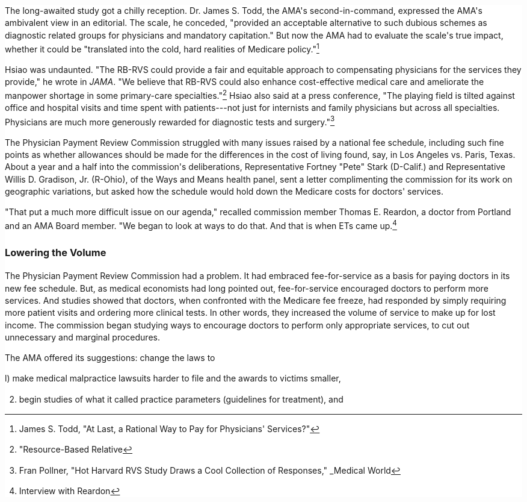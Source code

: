 The long-awaited study got a chilly reception. Dr. James S. Todd, the
AMA's second-in-command, expressed the AMA's ambivalent view in an
editorial. The scale, he conceded, "provided an acceptable alternative to
such dubious schemes as diagnostic related groups for physicians and
mandatory capitation." But now the AMA had to evaluate the scale's true
impact, whether it could be "translated into the cold, hard realities of
Medicare policy."[^3/32]

Hsiao was undaunted. "The RB-RVS could provide a fair and equitable
approach to compensating physicians for the services they provide,"
he wrote in _JAMA_. "We believe that RB-RVS could also enhance
cost-effective medical care and ameliorate the manpower shortage in
some primary-care specialties."[^3/33] Hsiao also said at a press conference,
"The playing field is tilted against office and hospital visits and time
spent with patients---not just for internists and family physicians but
across all specialties. Physicians are much more generously rewarded for
diagnostic tests and surgery."[^3/34]

The Physician Payment Review Commission struggled with many issues
raised by a national fee schedule, including such fine points as
whether allowances should be made for the differences in the cost of living
found, say, in Los Angeles vs. Paris, Texas. About a year and a half
into the commission's deliberations, Representative Fortney "Pete" Stark
(D-Calif.) and Representative Willis D. Gradison, Jr. (R-Ohio), of the
Ways and Means health panel, sent a letter complimenting the commission
for its work on geographic variations, but asked how the schedule
would hold down the Medicare costs for doctors' services.

"That put a much more difficult issue on our agenda," recalled commission
member Thomas E. Reardon, a doctor from Portland and an
AMA Board member. "We began to look at ways to do that. And that is
when ETs came up.[^3/35]

### Lowering the Volume

The Physician Payment Review Commission had a problem. It had embraced
fee-for-service as a basis for paying doctors in its new fee schedule.
But, as medical economists had long pointed out, fee-for-service
encouraged doctors to perform more services. And studies showed that
doctors, when confronted with the Medicare fee freeze, had responded
by simply requiring more patient visits and ordering more clinical tests.
In other words, they increased the volume of service to make up for lost
income. The commission began studying ways to encourage doctors to
perform only appropriate services, to cut out unnecessary and marginal
procedures.

The AMA offered its suggestions: change the laws to

l) make medical
malpractice lawsuits harder to file and the awards to victims smaller,

2) begin studies of what it called practice parameters (guidelines for
treatment), and


[^3/0]: In addition to the sources otherwise mentioned, interviews were conducted with Karen
[^3/1]: Interview with Reinhardt
[^3/2]: Gregory C. Pope and John E. Schneider, "Trends in
[^3/3]: Paul Starr, _The Social
[^3/4]: Lester S. King, "Medical Practice: Making a Living," _JAMA_, 13 April
[^3/5]: Kenneth Warren Hamstra, "The American Medical Association Code of Medical
[^3/6]: Starr, passim
[^3/7]: Starr, 354
[^3/8]: "Income of Doctors up 11 pct.," _Chicago
[^3/9]: This section is primarily based on Frank Campion,
[^3/10]: See note
[^3/11]: Dennis L. Breo, "I've Been in on the Whole Show," _American Medical News_, Impact,
[^3/12]: Resolutions 8, 42, and 53 regarding direct billing of patients
[^3/13]: "Medicare and Medicaid-Problems, Issues, and Alternatives," Report of the Staff to
[^3/14]: Hearing by Subcommittee on Medicare and Medicaid of the Senate
[^3/15]: Linda H. Aiken and Karl D. Bays, "The Medicare Debate-Round One," _New England
[^3/16]: Analysis of annual "Statements
[^3/17]: Interview with Findlay. Steven Findlay, "AMA to Urge Fee Freeze on Doctors' Fees," _USA Today_,
[^3/18]: "Freeze Fees for a Year, AMA Urges MDs," _American Medical
[^3/19]: "Reagan Lauds Quality, But Hits Care Costs," _American
[^3/20]: "Congress Rejects Medicare Mandatory
[^3/21]: _Ibid_. Also interview
[^3/22]: "MDs' Cost-Control Efforts Bring Results in Congress," _American
[^3/23]: Interview with Jacobs
[^3/24]: Interview with Jacobs
[^3/25]: Wolinsky, "Doctor Fees up 5.5% Despite AMA 'Freeze,'" _Chicago Sun-Times_, 28 April
[^3/26]: _Ibid_.
[^3/27]: Janet B. Mitchell, Gerard Wedig, and Jerry Cromwell, "The
[^3/28]: Ellen Hume, "New Regimen: The AMA Is Laboring to Regain Dominance
[^3/29]: _Medicare Physician Payment: An Agenda for Reform_, Physician Payment
[^3/30]: _Ibid_. 31--45
[^3/31]: William C.
[^3/32]: James S. Todd, "At Last, a Rational Way to Pay for Physicians' Services?"
[^3/33]: "Resource-Based Relative
[^3/34]: Fran Pollner, "Hot Harvard RVS Study Draws a Cool Collection of Responses," _Medical World
[^3/35]: Interview with Reardon
[^3/36]: "Expenditure Targets."
[^3/37]: "Summary and Recommendations," _Annual Report to Congress_, Physician Payment
[^3/38]: Interviews with Paul B. Ginsburg, executive director,
[^3/39]: "ACS Announces Comprehensive New Proposals for Physician Payment Reform,"
[^3/40]: Chuck Alston,
[^3/41]: Hearing by the Health Subcommittee of the House Ways and
[^3/42]: _Annual Report to Congress_, Physician Payment
[^3/43]: Hearing by the Health Subcommittee
[^3/44]: _Ibid_.
[^3/45]: See note 40
[^3/46]: Jon Hamilton and Mark Bloom, "AMA Fights for Doctors' Pay; It's 'AllOut
[^3/47]: _Ibid_.
[^3/48]: "Dr. Nelson Urges MDs: Voice Opposition to ETs," _American Medical News_, 7 July 1989,
[^3/49]: For examples, see "Expenditure Targets Threaten Access to Health Care,"
[^3/50]: Leigh Page, "AMA
[^3/51]: Nancy Benac, "Seniors Groups Say
[^3/52]: Julie Rovner, "Ways and Means OKs Overhaul of Medicare Payment Plan," _Congressional Quarterly_,
[^3/53]: Deborah Mesce, "HHS Secretary Says Medicare
[^3/54]: See note 52
[^3/55]: "AMA Honors Public Officials for Health Care Contributions, _American Medical News_, 13
[^3/56]: See note
[^3/57]: AMPAC filings with the Federal Election Commission
[^3/58]: James H. Sammons,
[^3/59]: AMPAC filings with the Federal Election Commission
[^3/60]: Julie Rovner, "Congress Agrees to Overhaul Medicare's Doctor Payments," _Congressional Quarterly_,
[^3/61]: Richard A. Knox, "Doctors Get a Message: Limit Thyself: Excessive Services
[^3/62]: Department of Health and Human Services, news release, July 27, 1993. In the first three months
[^3/63]: Department of Health and Human Services, news release, May 7, 1993. The surgeons'
[^3/64]: Congressional Budget Office, _Projections of National Health Expenditures_, October 1992, 29.